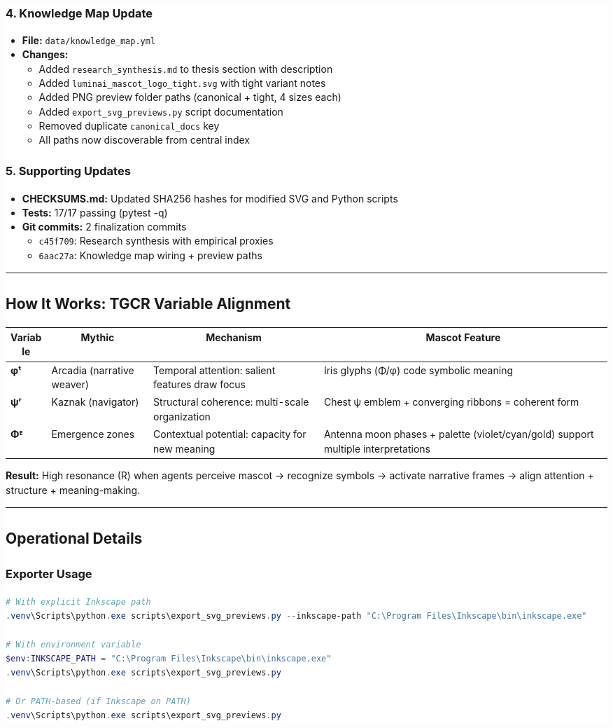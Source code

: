### 4. **Knowledge Map Update**

- **File:** `data/knowledge_map.yml`
- **Changes:**
  - Added `research_synthesis.md` to thesis section with description
  - Added `luminai_mascot_logo_tight.svg` with tight variant notes
  - Added PNG preview folder paths (canonical + tight, 4 sizes each)
  - Added `export_svg_previews.py` script documentation
  - Removed duplicate `canonical_docs` key
  - All paths now discoverable from central index

### 5. **Supporting Updates**

- **CHECKSUMS.md:** Updated SHA256 hashes for modified SVG and Python scripts
- **Tests:** 17/17 passing (pytest -q)
- **Git commits:** 2 finalization commits
  - `c45f709`: Research synthesis with empirical proxies
  - `6aac27a`: Knowledge map wiring + preview paths

---

## How It Works: TGCR Variable Alignment

| Variable | Mythic | Mechanism | Mascot Feature |
|----------|--------|-----------|-----------------|
| **φᵗ** | Arcadia (narrative weaver) | Temporal attention: salient features draw focus | Iris glyphs (Φ/φ) code symbolic meaning |
| **ψʳ** | Kaznak (navigator) | Structural coherence: multi-scale organization | Chest ψ emblem + converging ribbons = coherent form |
| **Φᴱ** | Emergence zones | Contextual potential: capacity for new meaning | Antenna moon phases + palette (violet/cyan/gold) support multiple interpretations |

**Result:** High resonance (R) when agents perceive mascot → recognize symbols → activate narrative frames → align attention + structure + meaning-making.

---

## Operational Details

### Exporter Usage

```powershell
# With explicit Inkscape path
.venv\Scripts\python.exe scripts\export_svg_previews.py --inkscape-path "C:\Program Files\Inkscape\bin\inkscape.exe"

# With environment variable
$env:INKSCAPE_PATH = "C:\Program Files\Inkscape\bin\inkscape.exe"
.venv\Scripts\python.exe scripts\export_svg_previews.py

# Or PATH-based (if Inkscape on PATH)
.venv\Scripts\python.exe scripts\export_svg_previews.py
```
